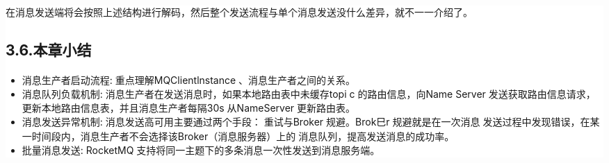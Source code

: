 在消息发送端将会按照上述结构进行解码，然后整个发送流程与单个消息发送没什么差异，就不一一介绍了。

## 3.6.本章小结

* 消息生产者启动流程: 重点理解MQClientlnstance 、消息生产者之间的关系。
* 消息队列负载机制: 消息生产者在发送消息时，如果本地路由表中未缓存topi c 的路由信息，向Name Server 发送获取路由信息请求，更新本地路由信息表，并且消息生产者每隔30s 从NameServer 更新路由表。
* 消息发送异常机制: 消息发送高可用主要通过两个手段： 重试与Broker 规避。Brok巳r 规避就是在一次消息 发送过程中发现错误，在某一时间段内，消息生产者不会选择该Broker（消息服务器）上的 消息队列，提高发送消息的成功率。
* 批量消息发送: RocketMQ 支持将同一主题下的多条消息一次性发送到消息服务端。